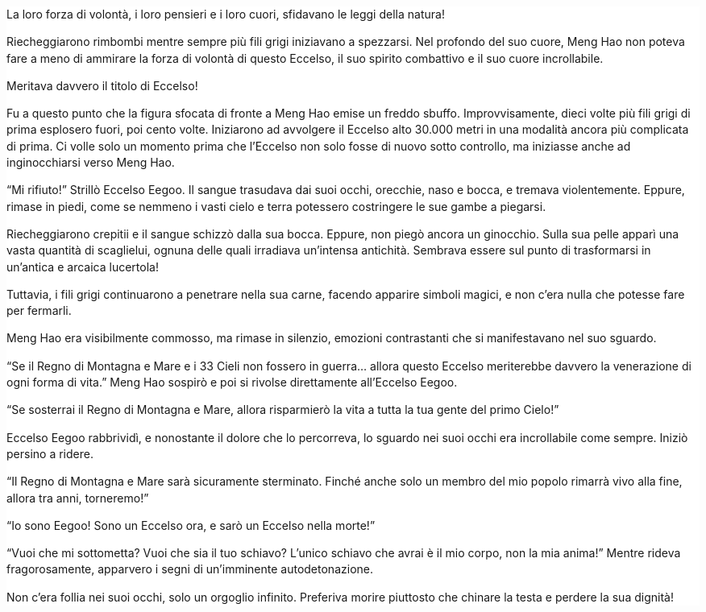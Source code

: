 
La loro forza di volontà, i loro pensieri e i loro cuori, sfidavano le leggi della natura!


Riecheggiarono rimbombi mentre sempre più fili grigi iniziavano a spezzarsi. Nel profondo del suo cuore, Meng Hao non poteva fare a meno di ammirare la forza di volontà di questo Eccelso, il suo spirito combattivo e il suo cuore incrollabile.


Meritava davvero il titolo di Eccelso!


Fu a questo punto che la figura sfocata di fronte a Meng Hao emise un freddo sbuffo. Improvvisamente, dieci volte più fili grigi di prima esplosero fuori, poi cento volte. Iniziarono ad avvolgere il Eccelso alto 30.000 metri in una modalità ancora più complicata di prima. Ci volle solo un momento prima che l’Eccelso non solo fosse di nuovo sotto controllo, ma iniziasse anche ad inginocchiarsi verso Meng Hao.


“Mi rifiuto!” Strillò Eccelso Eegoo. Il sangue trasudava dai suoi occhi, orecchie, naso e bocca, e tremava violentemente. Eppure, rimase in piedi, come se nemmeno i vasti cielo e terra potessero costringere le sue gambe a piegarsi.


Riecheggiarono crepitii e il sangue schizzò dalla sua bocca. Eppure, non piegò ancora un ginocchio. Sulla sua pelle apparì una vasta quantità di scaglielui, ognuna delle quali irradiava un’intensa antichità. Sembrava essere sul punto di trasformarsi in un’antica e arcaica lucertola!


Tuttavia, i fili grigi continuarono a penetrare nella sua carne, facendo apparire simboli magici, e non c’era nulla che potesse fare per fermarli.


Meng Hao era visibilmente commosso, ma rimase in silenzio, emozioni contrastanti che si manifestavano nel suo sguardo.


“Se il Regno di Montagna e Mare e i 33 Cieli non fossero in guerra… allora questo Eccelso meriterebbe davvero la venerazione di ogni forma di vita.” Meng Hao sospirò e poi si rivolse direttamente all’Eccelso Eegoo.


“Se sosterrai il Regno di Montagna e Mare, allora risparmierò la vita a tutta la tua gente del primo Cielo!”


Eccelso Eegoo rabbrividì, e nonostante il dolore che lo percorreva, lo sguardo nei suoi occhi era incrollabile come sempre. Iniziò persino a ridere.


“Il Regno di Montagna e Mare sarà sicuramente sterminato. Finché anche solo un membro del mio popolo rimarrà vivo alla fine, allora tra anni, torneremo!”


“Io sono Eegoo! Sono un Eccelso ora, e sarò un Eccelso nella morte!”


“Vuoi che mi sottometta? Vuoi che sia il tuo schiavo? L’unico schiavo che avrai è il mio corpo, non la mia anima!” Mentre rideva fragorosamente, apparvero i segni di un’imminente autodetonazione.


Non c’era follia nei suoi occhi, solo un orgoglio infinito. Preferiva morire piuttosto che chinare la testa e perdere la sua dignità!

